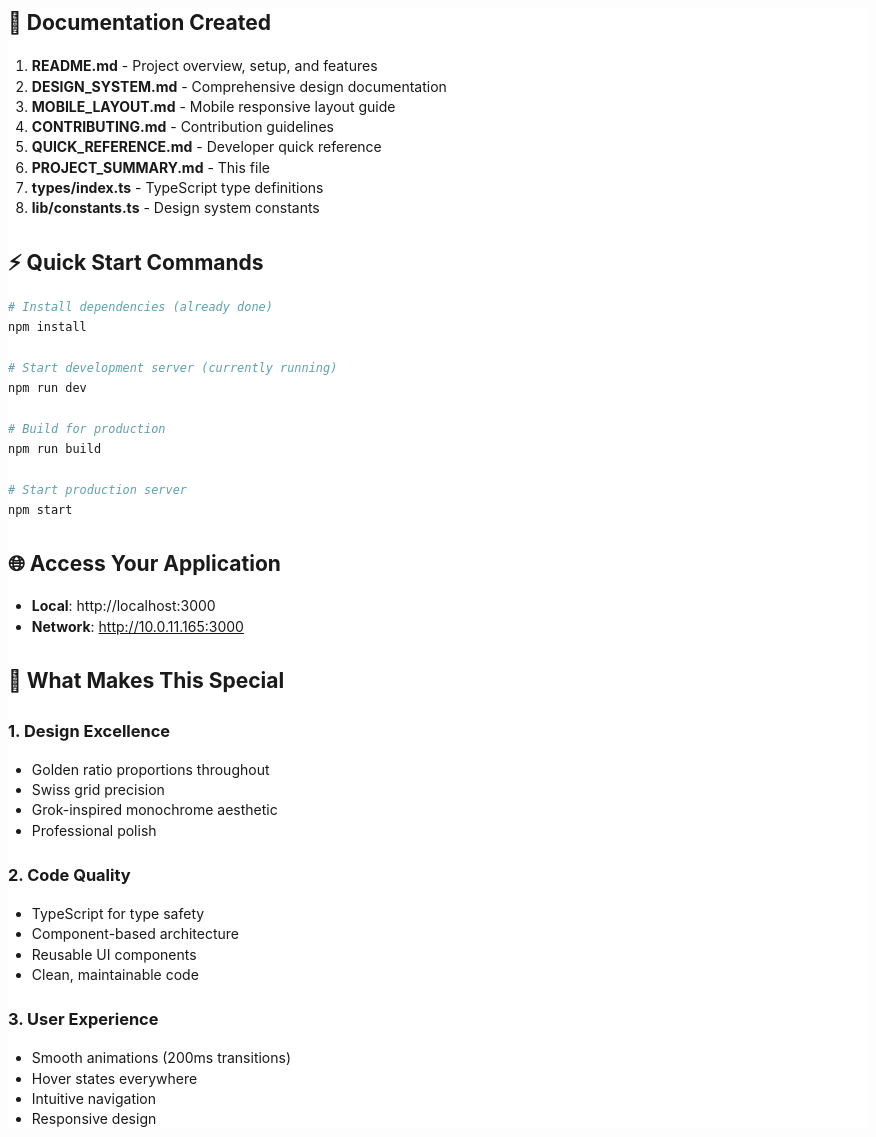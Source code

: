 ## 📄 Documentation Created

1. **README.md** - Project overview, setup, and features
2. **DESIGN_SYSTEM.md** - Comprehensive design documentation
3. **MOBILE_LAYOUT.md** - Mobile responsive layout guide
4. **CONTRIBUTING.md** - Contribution guidelines
5. **QUICK_REFERENCE.md** - Developer quick reference
6. **PROJECT_SUMMARY.md** - This file
7. **types/index.ts** - TypeScript type definitions
8. **lib/constants.ts** - Design system constants

## ⚡ Quick Start Commands

```bash
# Install dependencies (already done)
npm install

# Start development server (currently running)
npm run dev

# Build for production
npm run build

# Start production server
npm start
```

## 🌐 Access Your Application

- **Local**: http://localhost:3000
- **Network**: http://10.0.11.165:3000

## 🎯 What Makes This Special

### 1. **Design Excellence**
- Golden ratio proportions throughout
- Swiss grid precision
- Grok-inspired monochrome aesthetic
- Professional polish

### 2. **Code Quality**
- TypeScript for type safety
- Component-based architecture
- Reusable UI components
- Clean, maintainable code

### 3. **User Experience**
- Smooth animations (200ms transitions)
- Hover states everywhere
- Intuitive navigation
- Responsive design
